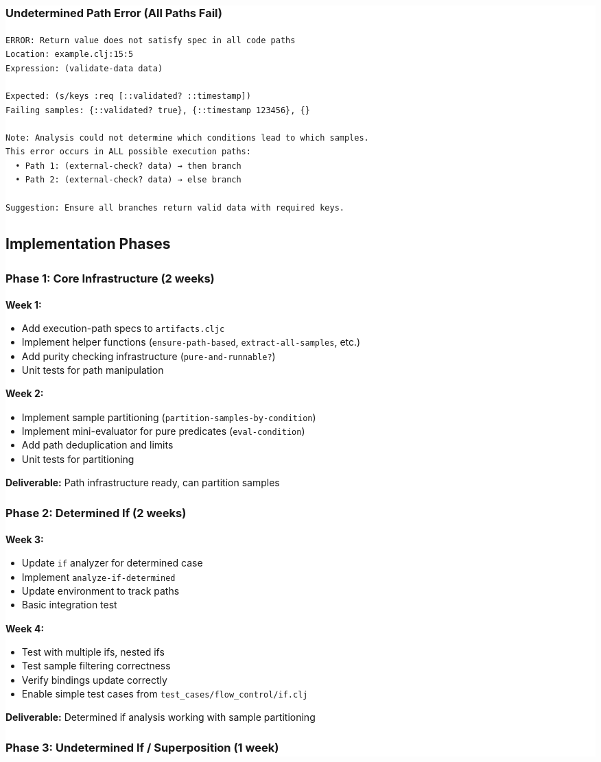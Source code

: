### Undetermined Path Error (All Paths Fail)

```
ERROR: Return value does not satisfy spec in all code paths
Location: example.clj:15:5
Expression: (validate-data data)

Expected: (s/keys :req [::validated? ::timestamp])
Failing samples: {::validated? true}, {::timestamp 123456}, {}

Note: Analysis could not determine which conditions lead to which samples.
This error occurs in ALL possible execution paths:
  • Path 1: (external-check? data) → then branch
  • Path 2: (external-check? data) → else branch

Suggestion: Ensure all branches return valid data with required keys.
```

## Implementation Phases

### Phase 1: Core Infrastructure (2 weeks)

**Week 1:**
- Add execution-path specs to `artifacts.cljc`
- Implement helper functions (`ensure-path-based`, `extract-all-samples`, etc.)
- Add purity checking infrastructure (`pure-and-runnable?`)
- Unit tests for path manipulation

**Week 2:**
- Implement sample partitioning (`partition-samples-by-condition`)
- Implement mini-evaluator for pure predicates (`eval-condition`)
- Add path deduplication and limits
- Unit tests for partitioning

**Deliverable:** Path infrastructure ready, can partition samples

### Phase 2: Determined If (2 weeks)

**Week 3:**
- Update `if` analyzer for determined case
- Implement `analyze-if-determined`
- Update environment to track paths
- Basic integration test

**Week 4:**
- Test with multiple ifs, nested ifs
- Test sample filtering correctness
- Verify bindings update correctly
- Enable simple test cases from `test_cases/flow_control/if.clj`

**Deliverable:** Determined if analysis working with sample partitioning

### Phase 3: Undetermined If / Superposition (1 week)
